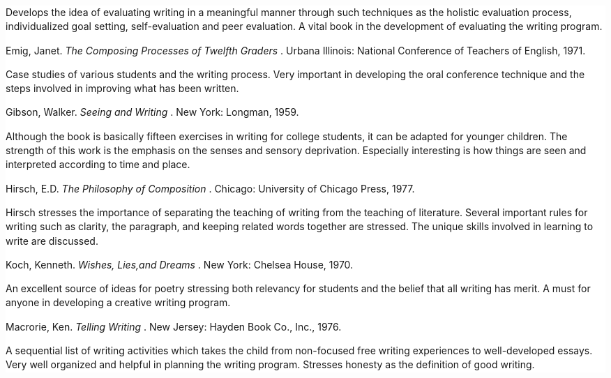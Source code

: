 </p>
<p>
Develops the idea of evaluating writing in a meaningful manner through such techniques as the holistic evaluation process, individualized goal setting, self-evaluation and peer evaluation. A vital book in the development of evaluating the writing program.
</p>
<p>
Emig, Janet.
<i>
The Composing Processes of Twelfth Graders
</i>
. Urbana Illinois: National Conference of Teachers of English, 1971.
</p>
<p>
Case studies of various students and the writing process. Very important in developing the oral conference technique and the steps involved in improving what has been written.
</p>
<p>
Gibson, Walker.
<i>
Seeing and Writing
</i>
. New York: Longman, 1959.
</p>
<p>
Although the book is basically fifteen exercises in writing for college students, it can be adapted for younger children. The strength of this work is the emphasis on the senses and sensory deprivation. Especially interesting is how things are seen and interpreted according to time and place.
</p>
<p>
Hirsch, E.D.
<i>
The Philosophy of Composition
</i>
. Chicago: University of Chicago Press, 1977.
</p>
<p>
Hirsch stresses the importance of separating the teaching of writing from the teaching of literature. Several important rules for writing such as clarity, the paragraph, and keeping related words together are stressed. The unique skills involved in learning to write are discussed.
</p>
<p>
Koch, Kenneth.
<i>
Wishes, Lies,and Dreams
</i>
. New York: Chelsea House, 1970.
</p>
<p>
An excellent source of ideas for poetry stressing both relevancy for students and the belief that all writing has merit. A must for anyone in developing a creative writing program.
</p>
<p>
Macrorie, Ken.
<i>
Telling Writing
</i>
. New Jersey: Hayden Book Co., Inc., 1976.
</p>
<p>
A sequential list of writing activities which takes the child from non-focused free writing experiences to well-developed essays. Very well organized and helpful in planning the writing program. Stresses honesty as the definition of good writing.
</p>